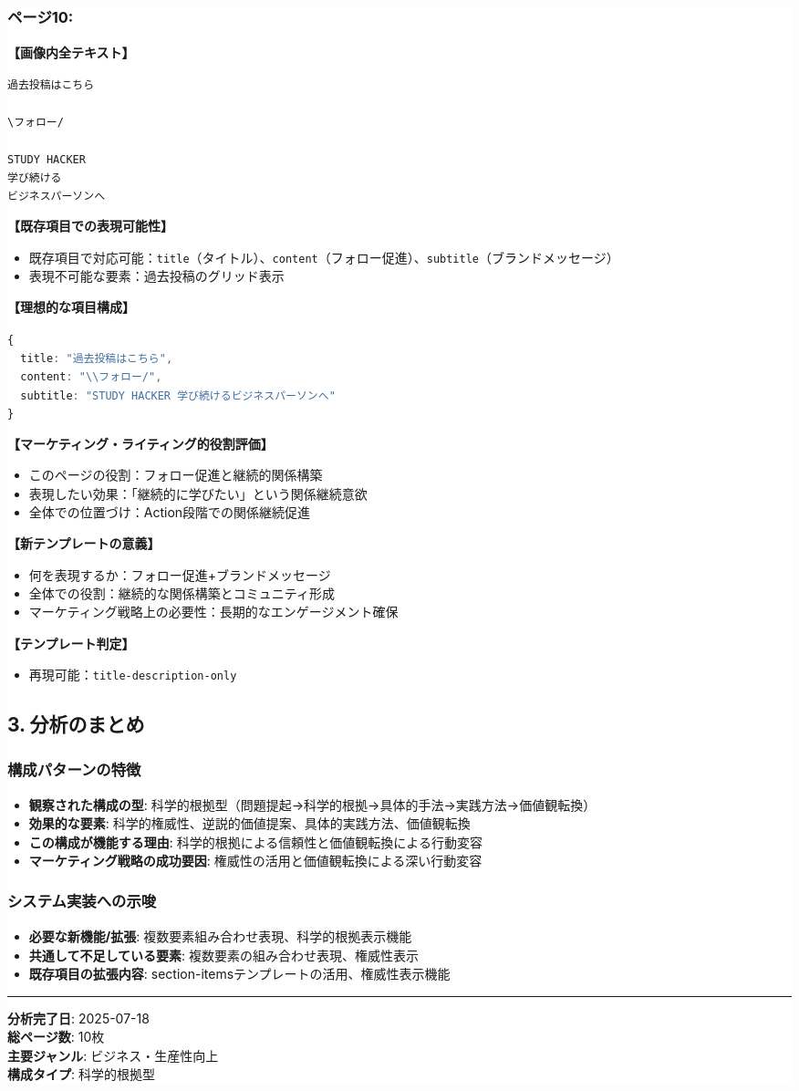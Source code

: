 ### ページ10:
**【画像内全テキスト】**
```
過去投稿はこちら

\フォロー/

STUDY HACKER
学び続ける
ビジネスパーソンへ
```

**【既存項目での表現可能性】**
- 既存項目で対応可能：`title`（タイトル）、`content`（フォロー促進）、`subtitle`（ブランドメッセージ）
- 表現不可能な要素：過去投稿のグリッド表示

**【理想的な項目構成】**
```typescript
{
  title: "過去投稿はこちら",
  content: "\\フォロー/",
  subtitle: "STUDY HACKER 学び続けるビジネスパーソンへ"
}
```

**【マーケティング・ライティング的役割評価】**
- このページの役割：フォロー促進と継続的関係構築
- 表現したい効果：「継続的に学びたい」という関係継続意欲
- 全体での位置づけ：Action段階での関係継続促進

**【新テンプレートの意義】**
- 何を表現するか：フォロー促進+ブランドメッセージ
- 全体での役割：継続的な関係構築とコミュニティ形成
- マーケティング戦略上の必要性：長期的なエンゲージメント確保

**【テンプレート判定】**
- 再現可能：`title-description-only`

## 3. 分析のまとめ

### 構成パターンの特徴
- **観察された構成の型**: 科学的根拠型（問題提起→科学的根拠→具体的手法→実践方法→価値観転換）
- **効果的な要素**: 科学的権威性、逆説的価値提案、具体的実践方法、価値観転換
- **この構成が機能する理由**: 科学的根拠による信頼性と価値観転換による行動変容
- **マーケティング戦略の成功要因**: 権威性の活用と価値観転換による深い行動変容

### システム実装への示唆
- **必要な新機能/拡張**: 複数要素組み合わせ表現、科学的根拠表示機能
- **共通して不足している要素**: 複数要素の組み合わせ表現、権威性表示
- **既存項目の拡張内容**: section-itemsテンプレートの活用、権威性表示機能

---
**分析完了日**: 2025-07-18  
**総ページ数**: 10枚  
**主要ジャンル**: ビジネス・生産性向上  
**構成タイプ**: 科学的根拠型